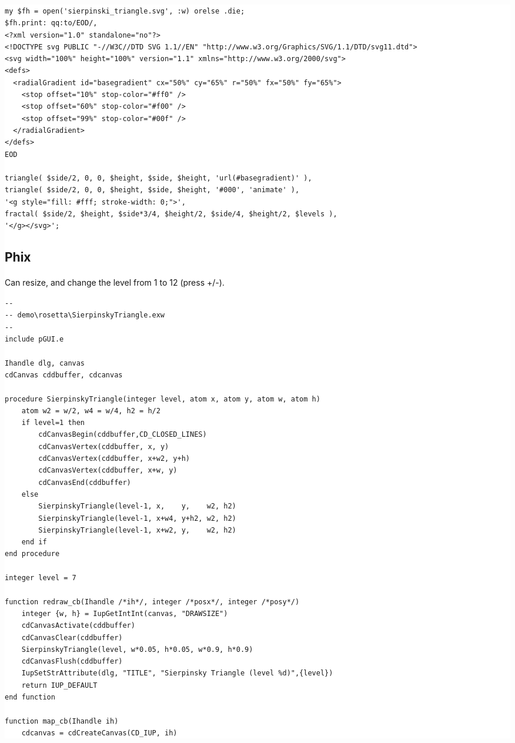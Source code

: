 ```perl6
my $fh = open('sierpinski_triangle.svg', :w) orelse .die;
$fh.print: qq:to/EOD/,
<?xml version="1.0" standalone="no"?>
<!DOCTYPE svg PUBLIC "-//W3C//DTD SVG 1.1//EN" "http://www.w3.org/Graphics/SVG/1.1/DTD/svg11.dtd">
<svg width="100%" height="100%" version="1.1" xmlns="http://www.w3.org/2000/svg">
<defs>
  <radialGradient id="basegradient" cx="50%" cy="65%" r="50%" fx="50%" fy="65%">
    <stop offset="10%" stop-color="#ff0" />
    <stop offset="60%" stop-color="#f00" />
    <stop offset="99%" stop-color="#00f" />
  </radialGradient>
</defs>
EOD

triangle( $side/2, 0, 0, $height, $side, $height, 'url(#basegradient)' ),
triangle( $side/2, 0, 0, $height, $side, $height, '#000', 'animate' ),
'<g style="fill: #fff; stroke-width: 0;">',
fractal( $side/2, $height, $side*3/4, $height/2, $side/4, $height/2, $levels ),
'</g></svg>';
```



## Phix

Can resize, and change the level from 1 to 12 (press +/-).
```Phix
--
-- demo\rosetta\SierpinskyTriangle.exw
--
include pGUI.e

Ihandle dlg, canvas
cdCanvas cddbuffer, cdcanvas

procedure SierpinskyTriangle(integer level, atom x, atom y, atom w, atom h)
    atom w2 = w/2, w4 = w/4, h2 = h/2
    if level=1 then
        cdCanvasBegin(cddbuffer,CD_CLOSED_LINES)
        cdCanvasVertex(cddbuffer, x, y)
        cdCanvasVertex(cddbuffer, x+w2, y+h)
        cdCanvasVertex(cddbuffer, x+w, y)
        cdCanvasEnd(cddbuffer)
    else
        SierpinskyTriangle(level-1, x,    y,    w2, h2)
        SierpinskyTriangle(level-1, x+w4, y+h2, w2, h2)
        SierpinskyTriangle(level-1, x+w2, y,    w2, h2)
    end if
end procedure

integer level = 7

function redraw_cb(Ihandle /*ih*/, integer /*posx*/, integer /*posy*/)
    integer {w, h} = IupGetIntInt(canvas, "DRAWSIZE")
    cdCanvasActivate(cddbuffer)
    cdCanvasClear(cddbuffer)
    SierpinskyTriangle(level, w*0.05, h*0.05, w*0.9, h*0.9)
    cdCanvasFlush(cddbuffer)
    IupSetStrAttribute(dlg, "TITLE", "Sierpinsky Triangle (level %d)",{level})
    return IUP_DEFAULT
end function

function map_cb(Ihandle ih)
    cdcanvas = cdCreateCanvas(CD_IUP, ih)
```